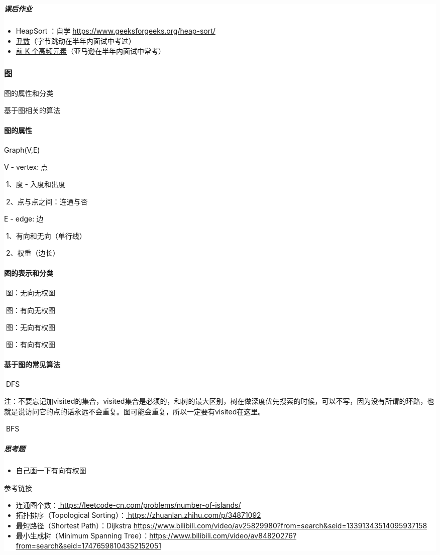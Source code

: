 

##### 课后作业

- HeapSort ：自学 [https://www.geeksforgeeks.org/heap-sort/ ](https://www.geeksforgeeks.org/heap-sort/)
- [丑数](https://leetcode-cn.com/problems/chou-shu-lcof/)（字节跳动在半年内面试中考过）
- [前 K 个高频元素](https://leetcode-cn.com/problems/top-k-frequent-elements/)（亚马逊在半年内面试中常考）



### 图

图的属性和分类

基于图相关的算法

#### 图的属性

Graph(V,E)

V - vertex: 点

​	1、度 - 入度和出度

​	2、点与点之间：连通与否

E - edge: 边

​	1、有向和无向（单行线）

​	2、权重（边长）

#### 图的表示和分类

​	图：无向无权图

​	图：有向无权图

​	图：无向有权图

​	图：有向有权图

#### 基于图的常见算法

​		DFS

注：不要忘记加visited的集合，visited集合是必须的，和树的最大区别，树在做深度优先搜索的时候，可以不写，因为没有所谓的环路，也就是说访问它的点的话永远不会重复。图可能会重复，所以一定要有visited在这里。

​		BFS



##### 思考题

- 自己画一下有向有权图



参考链接

- 连通图个数：[ https://leetcode-cn.com/problems/number-of-islands/ ](https://leetcode-cn.com/problems/number-of-islands/)
- 拓扑排序（Topological Sorting）：[ https://zhuanlan.zhihu.com/p/34871092 ](https://zhuanlan.zhihu.com/p/34871092)
- 最短路径（Shortest Path）：Dijkstra [https://www.bilibili.com/video/av25829980?from=search&seid=13391343514095937158 ](https://www.bilibili.com/video/av25829980?from=search&seid=13391343514095937158)
- 最小生成树（Minimum Spanning Tree）：https://www.bilibili.com/video/av84820276?from=search&seid=17476598104352152051
